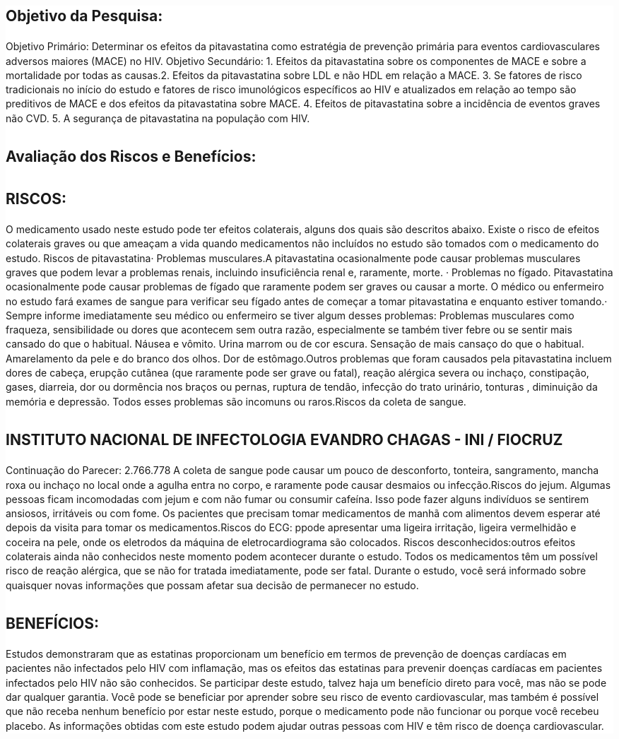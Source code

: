 ## Objetivo da Pesquisa:
Objetivo Primário: Determinar os efeitos da pitavastatina como estratégia de prevenção primária para eventos cardiovasculares adversos maiores (MACE) no HIV.
Objetivo Secundário: 1. Efeitos da pitavastatina sobre os componentes de MACE e sobre a mortalidade por todas as causas.2. Efeitos da pitavastatina sobre LDL e não HDL em relação a MACE. 3. Se fatores de risco tradicionais no início do estudo e fatores de risco imunológicos específicos ao HIV e atualizados em relação ao tempo são preditivos de MACE e dos efeitos da pitavastatina sobre MACE. 4. Efeitos de pitavastatina sobre a incidência de eventos graves não CVD. 5. A segurança de pitavastatina na população com HIV.

## Avaliação dos Riscos e Benefícios:

## RISCOS:
O medicamento usado neste estudo pode ter efeitos colaterais, alguns dos quais são descritos abaixo. Existe o risco de efeitos colaterais graves ou que ameaçam a vida quando medicamentos não incluídos no estudo são tomados com o medicamento do estudo. Riscos de pitavastatina· Problemas musculares.A pitavastatina ocasionalmente pode causar problemas musculares graves que podem levar a problemas renais,  incluindo  insuficiência  renal  e,  raramente,  morte.  ·  Problemas  no  fígado.  Pitavastatina ocasionalmente pode causar problemas de fígado que raramente podem ser graves ou causar a morte. O médico ou enfermeiro no estudo fará exames de sangue para verificar seu fígado antes de começar a tomar pitavastatina e enquanto estiver tomando.· Sempre informe imediatamente seu médico ou enfermeiro se tiver  algum  desses problemas: Problemas musculares como fraqueza, sensibilidade ou dores que acontecem sem outra razão, especialmente se também tiver febre ou se sentir mais cansado do que o habitual. Náusea e vômito. Urina marrom ou de cor escura. Sensação de mais cansaço do que o habitual. Amarelamento da pele e do branco dos olhos. Dor de estômago.Outros problemas que foram causados pela pitavastatina incluem dores de cabeça, erupção cutânea (que raramente pode ser grave ou fatal), reação alérgica severa ou inchaço, constipação, gases, diarreia, dor ou dormência nos braços ou pernas, ruptura de tendão, infecção do trato urinário, tonturas , diminuição da memória e depressão. Todos esses problemas são incomuns ou raros.Riscos da coleta de sangue.

## INSTITUTO NACIONAL DE INFECTOLOGIA EVANDRO CHAGAS - INI / FIOCRUZ

Continuação do Parecer: 2.766.778
A coleta de sangue pode causar um pouco de desconforto, tonteira, sangramento, mancha roxa ou inchaço no local onde a agulha entra no corpo, e raramente pode causar desmaios ou infecção.Riscos do jejum. Algumas pessoas ficam incomodadas com jejum e com não fumar ou consumir cafeína. Isso pode fazer alguns indivíduos se sentirem ansiosos, irritáveis ou com fome. Os pacientes que precisam tomar medicamentos  de  manhã  com  alimentos  devem  esperar  até  depois  da  visita  para  tomar  os medicamentos.Riscos do ECG: ppode apresentar uma ligeira irritação, ligeira vermelhidão e coceira na pele, onde os eletrodos da máquina de eletrocardiograma são colocados. Riscos desconhecidos:outros efeitos colaterais  ainda  não  conhecidos  neste  momento  podem  acontecer  durante  o  estudo.  Todos  os medicamentos têm um possível risco de reação alérgica, que se não for tratada imediatamente, pode ser fatal. Durante o estudo, você será informado sobre quaisquer novas informações que possam afetar sua decisão de permanecer no estudo.

## BENEFÍCIOS:
Estudos demonstraram que as estatinas proporcionam um benefício em termos de prevenção de doenças cardíacas em pacientes não infectados pelo HIV com inflamação, mas os efeitos das estatinas para prevenir doenças cardíacas em pacientes infectados pelo HIV não são conhecidos. Se participar deste estudo, talvez haja um benefício direto para você, mas não se pode dar qualquer garantia. Você pode se beneficiar por aprender sobre seu risco de evento cardiovascular, mas também é possível que não receba nenhum benefício por estar neste estudo, porque o medicamento pode não funcionar ou porque você recebeu placebo. As informações obtidas com este estudo podem ajudar outras pessoas com HIV e têm risco de doença cardiovascular.
